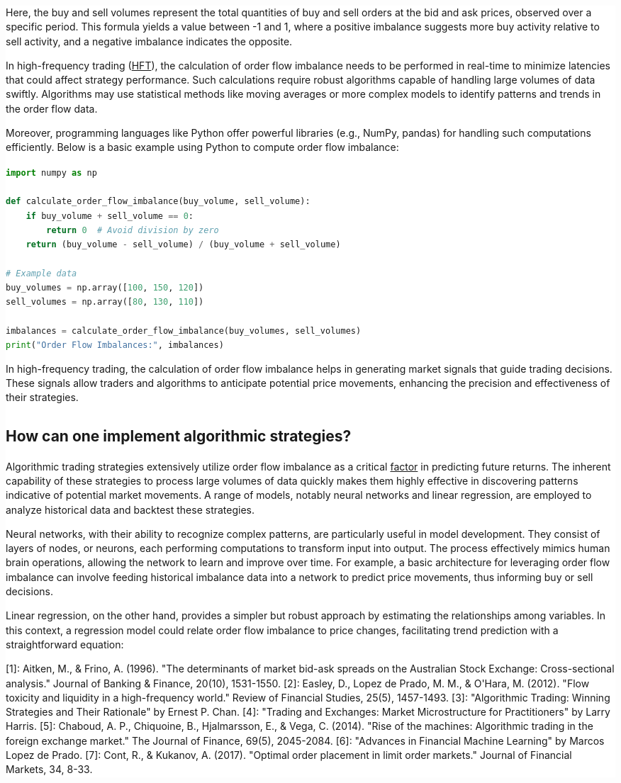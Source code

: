 Here, the buy and sell volumes represent the total quantities of buy and sell orders at the bid and ask prices, observed over a specific period. This formula yields a value between -1 and 1, where a positive imbalance suggests more buy activity relative to sell activity, and a negative imbalance indicates the opposite.

In high-frequency trading ([HFT](/wiki/high-frequency-trading-strategies)), the calculation of order flow imbalance needs to be performed in real-time to minimize latencies that could affect strategy performance. Such calculations require robust algorithms capable of handling large volumes of data swiftly. Algorithms may use statistical methods like moving averages or more complex models to identify patterns and trends in the order flow data.

Moreover, programming languages like Python offer powerful libraries (e.g., NumPy, pandas) for handling such computations efficiently. Below is a basic example using Python to compute order flow imbalance:

```python
import numpy as np

def calculate_order_flow_imbalance(buy_volume, sell_volume):
    if buy_volume + sell_volume == 0:
        return 0  # Avoid division by zero
    return (buy_volume - sell_volume) / (buy_volume + sell_volume)

# Example data
buy_volumes = np.array([100, 150, 120])
sell_volumes = np.array([80, 130, 110])

imbalances = calculate_order_flow_imbalance(buy_volumes, sell_volumes)
print("Order Flow Imbalances:", imbalances)
```

In high-frequency trading, the calculation of order flow imbalance helps in generating market signals that guide trading decisions. These signals allow traders and algorithms to anticipate potential price movements, enhancing the precision and effectiveness of their strategies.

## How can one implement algorithmic strategies?

Algorithmic trading strategies extensively utilize order flow imbalance as a critical [factor](/wiki/factor-investing) in predicting future returns. The inherent capability of these strategies to process large volumes of data quickly makes them highly effective in discovering patterns indicative of potential market movements. A range of models, notably neural networks and linear regression, are employed to analyze historical data and backtest these strategies.

Neural networks, with their ability to recognize complex patterns, are particularly useful in model development. They consist of layers of nodes, or neurons, each performing computations to transform input into output. The process effectively mimics human brain operations, allowing the network to learn and improve over time. For example, a basic architecture for leveraging order flow imbalance can involve feeding historical imbalance data into a network to predict price movements, thus informing buy or sell decisions.

Linear regression, on the other hand, provides a simpler but robust approach by estimating the relationships among variables. In this context, a regression model could relate order flow imbalance to price changes, facilitating trend prediction with a straightforward equation:


[1]: Aitken, M., & Frino, A. (1996). "The determinants of market bid-ask spreads on the Australian Stock Exchange: Cross-sectional analysis." Journal of Banking & Finance, 20(10), 1531-1550.
[2]: Easley, D., Lopez de Prado, M. M., & O'Hara, M. (2012). "Flow toxicity and liquidity in a high-frequency world." Review of Financial Studies, 25(5), 1457-1493.
[3]: "Algorithmic Trading: Winning Strategies and Their Rationale" by Ernest P. Chan.
[4]: "Trading and Exchanges: Market Microstructure for Practitioners" by Larry Harris.
[5]: Chaboud, A. P., Chiquoine, B., Hjalmarsson, E., & Vega, C. (2014). "Rise of the machines: Algorithmic trading in the foreign exchange market." The Journal of Finance, 69(5), 2045-2084.
[6]: "Advances in Financial Machine Learning" by Marcos Lopez de Prado.
[7]: Cont, R., & Kukanov, A. (2017). "Optimal order placement in limit order markets." Journal of Financial Markets, 34, 8-33.